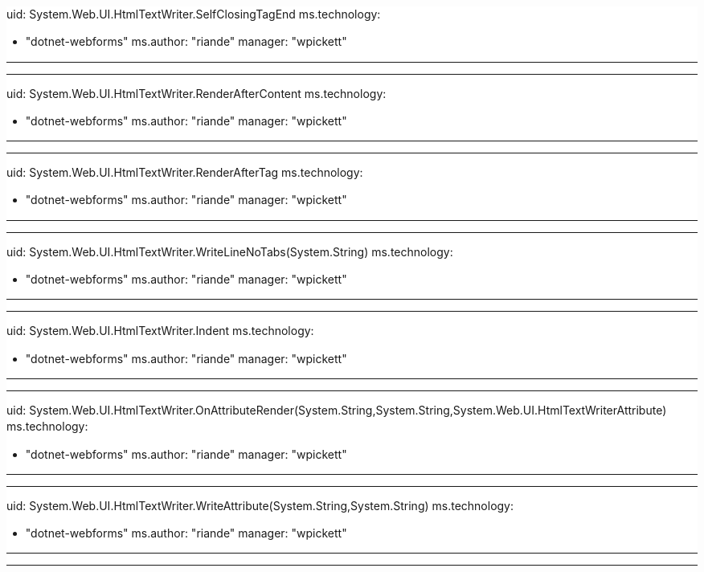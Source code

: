 uid: System.Web.UI.HtmlTextWriter.SelfClosingTagEnd
ms.technology: 
  - "dotnet-webforms"
ms.author: "riande"
manager: "wpickett"
---

---
uid: System.Web.UI.HtmlTextWriter.RenderAfterContent
ms.technology: 
  - "dotnet-webforms"
ms.author: "riande"
manager: "wpickett"
---

---
uid: System.Web.UI.HtmlTextWriter.RenderAfterTag
ms.technology: 
  - "dotnet-webforms"
ms.author: "riande"
manager: "wpickett"
---

---
uid: System.Web.UI.HtmlTextWriter.WriteLineNoTabs(System.String)
ms.technology: 
  - "dotnet-webforms"
ms.author: "riande"
manager: "wpickett"
---

---
uid: System.Web.UI.HtmlTextWriter.Indent
ms.technology: 
  - "dotnet-webforms"
ms.author: "riande"
manager: "wpickett"
---

---
uid: System.Web.UI.HtmlTextWriter.OnAttributeRender(System.String,System.String,System.Web.UI.HtmlTextWriterAttribute)
ms.technology: 
  - "dotnet-webforms"
ms.author: "riande"
manager: "wpickett"
---

---
uid: System.Web.UI.HtmlTextWriter.WriteAttribute(System.String,System.String)
ms.technology: 
  - "dotnet-webforms"
ms.author: "riande"
manager: "wpickett"
---

---
